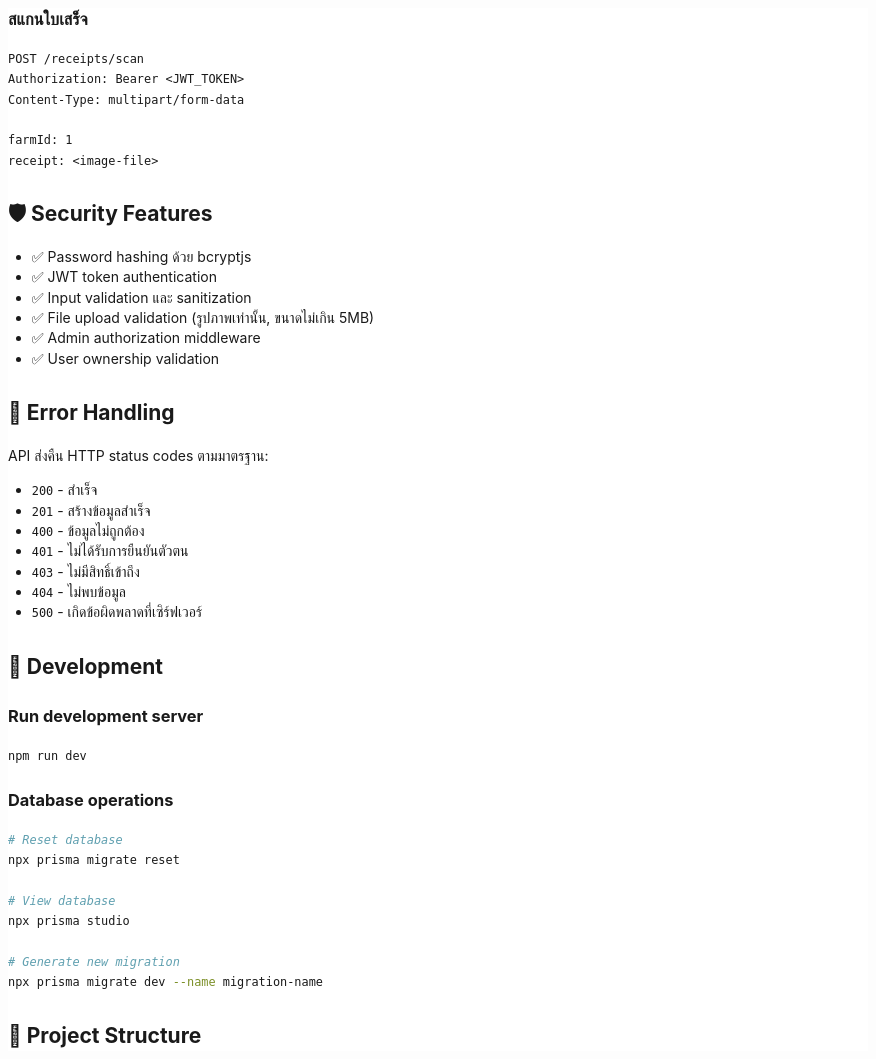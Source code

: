 ### สแกนใบเสร็จ
```http
POST /receipts/scan
Authorization: Bearer <JWT_TOKEN>
Content-Type: multipart/form-data

farmId: 1
receipt: <image-file>
```

## 🛡 Security Features

- ✅ Password hashing ด้วย bcryptjs
- ✅ JWT token authentication
- ✅ Input validation และ sanitization
- ✅ File upload validation (รูปภาพเท่านั้น, ขนาดไม่เกิน 5MB)
- ✅ Admin authorization middleware
- ✅ User ownership validation

## 🚦 Error Handling

API ส่งคืน HTTP status codes ตามมาตรฐาน:

- `200` - สำเร็จ
- `201` - สร้างข้อมูลสำเร็จ
- `400` - ข้อมูลไม่ถูกต้อง
- `401` - ไม่ได้รับการยืนยันตัวตน
- `403` - ไม่มีสิทธิ์เข้าถึง
- `404` - ไม่พบข้อมูล
- `500` - เกิดข้อผิดพลาดที่เซิร์ฟเวอร์

## 🧪 Development

### Run development server
```bash
npm run dev
```

### Database operations
```bash
# Reset database
npx prisma migrate reset

# View database
npx prisma studio

# Generate new migration
npx prisma migrate dev --name migration-name
```

## 📁 Project Structure
